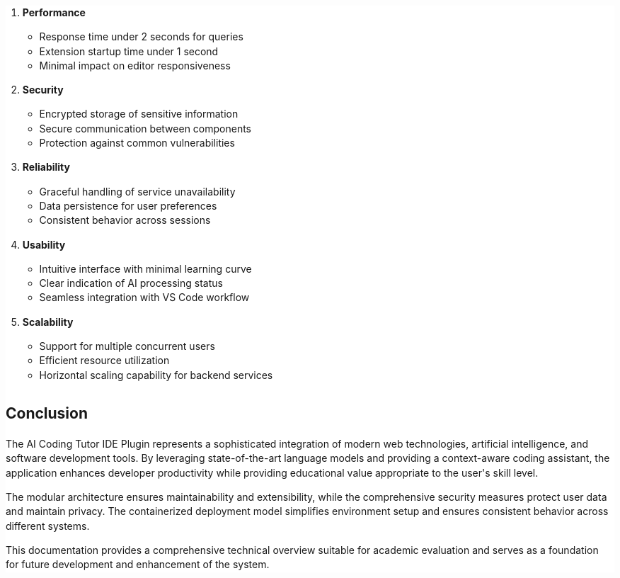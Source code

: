 1. **Performance**
   - Response time under 2 seconds for queries
   - Extension startup time under 1 second
   - Minimal impact on editor responsiveness

2. **Security**
   - Encrypted storage of sensitive information
   - Secure communication between components
   - Protection against common vulnerabilities

3. **Reliability**
   - Graceful handling of service unavailability
   - Data persistence for user preferences
   - Consistent behavior across sessions

4. **Usability**
   - Intuitive interface with minimal learning curve
   - Clear indication of AI processing status
   - Seamless integration with VS Code workflow

5. **Scalability**
   - Support for multiple concurrent users
   - Efficient resource utilization
   - Horizontal scaling capability for backend services

## Conclusion

The AI Coding Tutor IDE Plugin represents a sophisticated integration of modern web technologies, artificial intelligence, and software development tools. By leveraging state-of-the-art language models and providing a context-aware coding assistant, the application enhances developer productivity while providing educational value appropriate to the user's skill level.

The modular architecture ensures maintainability and extensibility, while the comprehensive security measures protect user data and maintain privacy. The containerized deployment model simplifies environment setup and ensures consistent behavior across different systems.

This documentation provides a comprehensive technical overview suitable for academic evaluation and serves as a foundation for future development and enhancement of the system. 